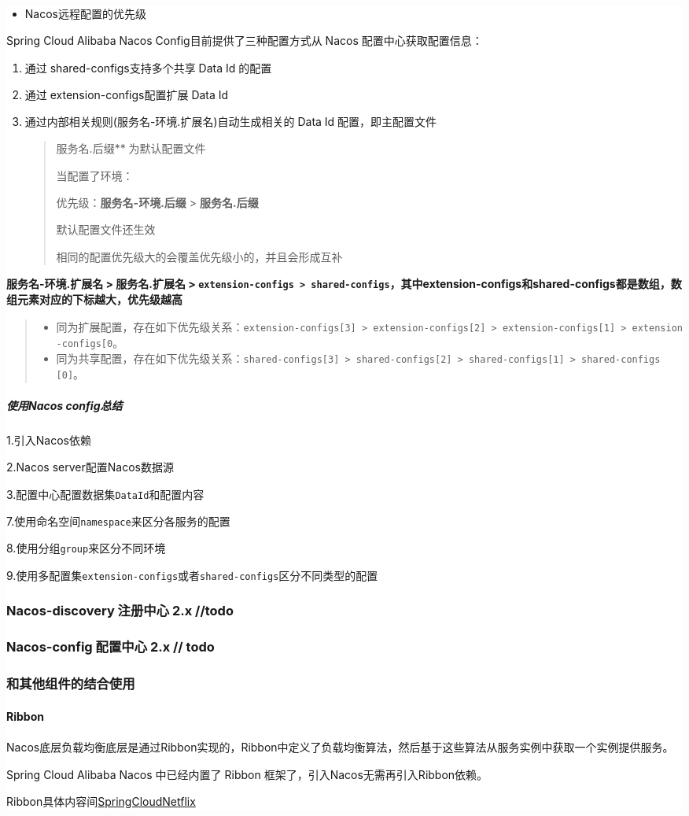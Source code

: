 - Nacos远程配置的优先级

Spring Cloud Alibaba Nacos Config目前提供了三种配置方式从 Nacos 配置中心获取配置信息：

1. 通过 shared-configs支持多个共享 Data Id 的配置

2. 通过 extension-configs配置扩展 Data Id

3. 通过内部相关规则(服务名-环境.扩展名)自动生成相关的 Data Id 配置，即主配置文件

   > 服务名.后缀** 为默认配置文件
   >
   > 当配置了环境：
   >
   > 优先级：**服务名-环境.后缀** > **服务名.后缀**
   >
   > 默认配置文件还生效
   >
   > 相同的配置优先级大的会覆盖优先级小的，并且会形成互补

**服务名-环境.扩展名 > 服务名.扩展名 > `extension-configs > shared-configs`，其中extension-configs和shared-configs都是数组，数组元素对应的下标越⼤，优先级越⾼**

> - 同为扩展配置，存在如下优先级关系：`extension-configs[3] > extension-configs[2] > extension-configs[1] > extension-configs[0`。
> - 同为共享配置，存在如下优先级关系：`shared-configs[3] > shared-configs[2] > shared-configs[1] > shared-configs[0]`。

##### 使用Nacos config总结

1.引入Nacos依赖

2.Nacos server配置Nacos数据源

3.配置中心配置数据集`DataId`和配置内容

7.使用命名空间`namespace`来区分各服务的配置

8.使用分组`group`来区分不同环境

9.使用多配置集`extension-configs`或者`shared-configs`区分不同类型的配置

### Nacos-discovery 注册中心 2.x //todo



### Nacos-config 配置中心 2.x // todo



### 和其他组件的结合使用

#### Ribbon

Nacos底层负载均衡底层是通过Ribbon实现的，Ribbon中定义了负载均衡算法，然后基于这些算法从服务实例中获取一个实例提供服务。

Spring Cloud Alibaba Nacos 中已经内置了 Ribbon 框架了，引入Nacos无需再引入Ribbon依赖。

Ribbon具体内容间[SpringCloudNetflix](编程框架/Spring系列/SpringCloudNetflix)
